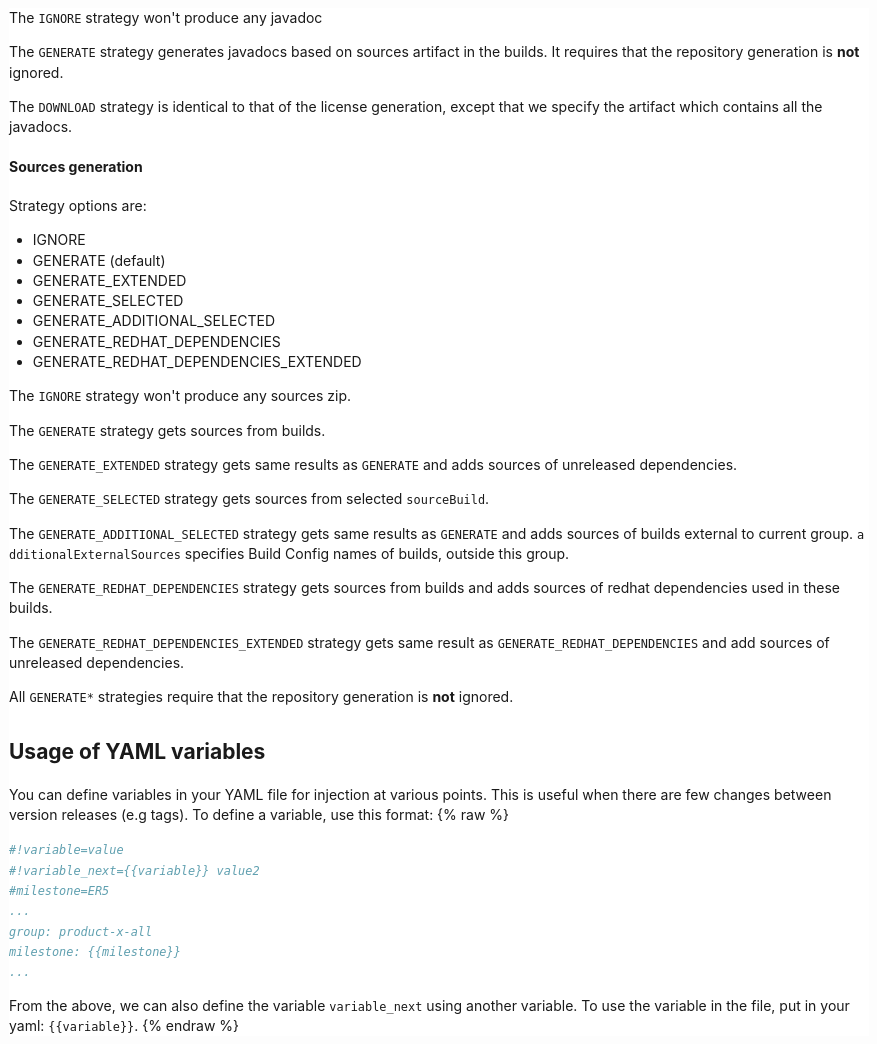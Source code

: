 The `IGNORE` strategy won't produce any javadoc

The `GENERATE` strategy generates javadocs based on sources artifact in the builds. It requires that the repository generation is **not** ignored.

The `DOWNLOAD` strategy is identical to that of the license generation, except that we specify the artifact which contains all the javadocs.

#### Sources generation
Strategy options are:
- IGNORE
- GENERATE (default)
- GENERATE_EXTENDED
- GENERATE_SELECTED
- GENERATE_ADDITIONAL_SELECTED
- GENERATE_REDHAT_DEPENDENCIES
- GENERATE_REDHAT_DEPENDENCIES_EXTENDED

The `IGNORE` strategy won't produce any sources zip.

The `GENERATE` strategy gets sources from builds.

The `GENERATE_EXTENDED` strategy gets same results as `GENERATE` and adds sources of unreleased dependencies.

The `GENERATE_SELECTED` strategy gets sources from selected `sourceBuild`.

The `GENERATE_ADDITIONAL_SELECTED` strategy gets same results as `GENERATE` and adds sources of builds external to current group. `additionalExternalSources` specifies Build Config names of builds, outside this group.

The `GENERATE_REDHAT_DEPENDENCIES` strategy gets sources from builds and adds sources of redhat dependencies used in these builds.

The `GENERATE_REDHAT_DEPENDENCIES_EXTENDED` strategy gets same result as `GENERATE_REDHAT_DEPENDENCIES` and add sources of unreleased dependencies.

All `GENERATE*` strategies require that the repository generation is **not** ignored.

## Usage of YAML variables
You can define variables in your YAML file for injection at various points. This is useful when there are few changes between version releases (e.g tags). To define a variable, use this format:
{% raw %}
```yaml
#!variable=value
#!variable_next={{variable}} value2
#milestone=ER5
...
group: product-x-all
milestone: {{milestone}}
...
```
From the above, we can also define the variable `variable_next` using another variable. To use the variable in the file, put in your yaml: `{{variable}}`.
{% endraw %}
